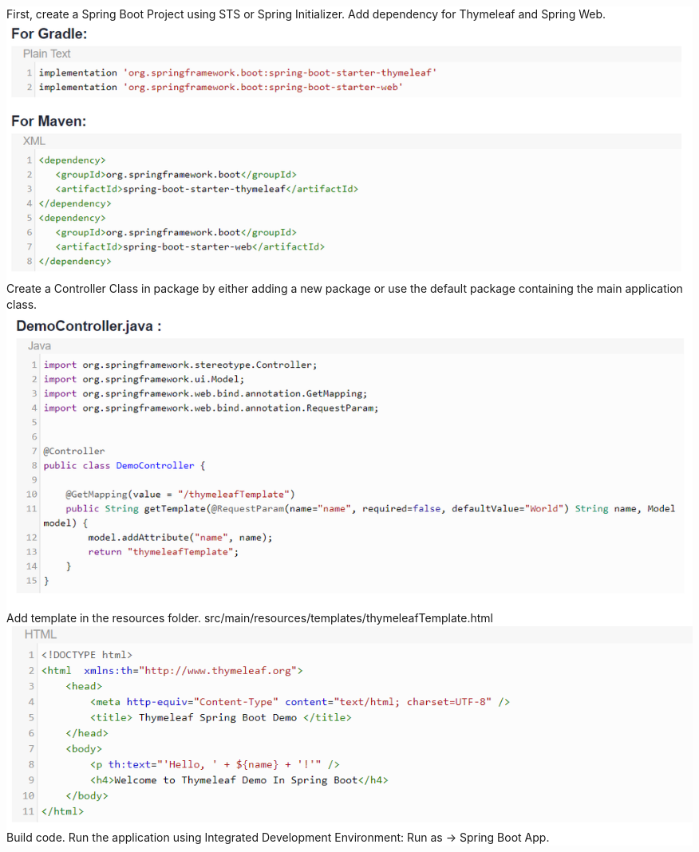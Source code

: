 First, create a Spring Boot Project using STS or Spring Initializer. Add dependency for Thymeleaf and Spring Web.
![Thymeleaf](/Screenshots/image15.png)
Create a Controller Class in package by either adding a new package or use the default package containing the main application class.
![Thymeleaf](/Screenshots/image17.png)
Add template in the resources folder. src/main/resources/templates/thymeleafTemplate.html
![Thymeleaf](/Screenshots/image11.png)
Build code.
Run the application using Integrated Development Environment: Run as -> Spring Boot App.